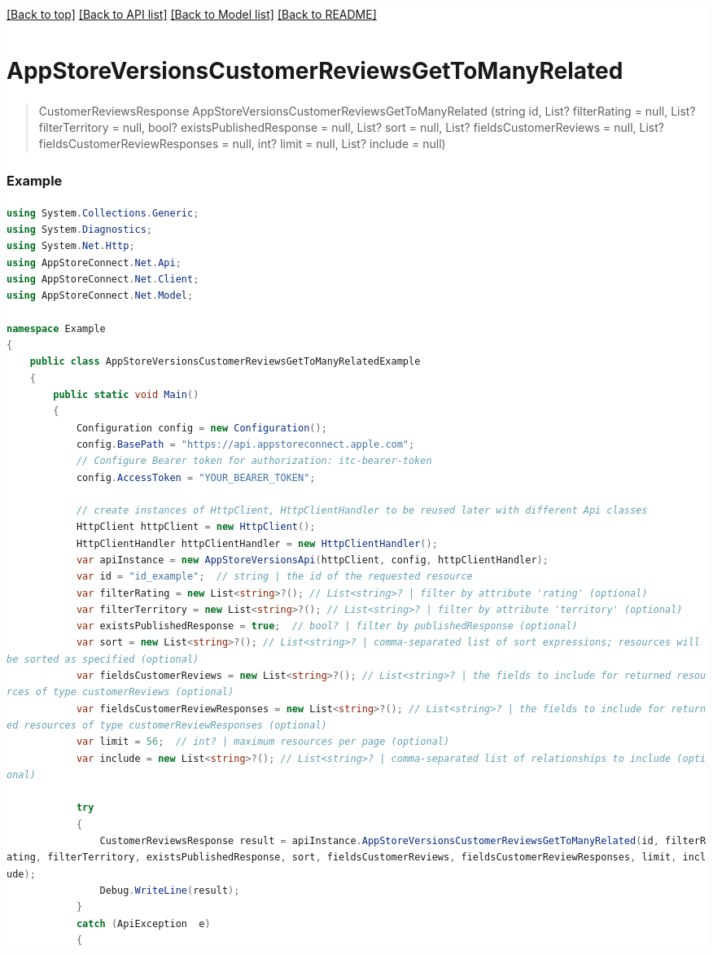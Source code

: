 [[Back to top]](#) [[Back to API list]](../README.md#documentation-for-api-endpoints) [[Back to Model list]](../README.md#documentation-for-models) [[Back to README]](../README.md)

<a name="appstoreversionscustomerreviewsgettomanyrelated"></a>
# **AppStoreVersionsCustomerReviewsGetToManyRelated**
> CustomerReviewsResponse AppStoreVersionsCustomerReviewsGetToManyRelated (string id, List<string>? filterRating = null, List<string>? filterTerritory = null, bool? existsPublishedResponse = null, List<string>? sort = null, List<string>? fieldsCustomerReviews = null, List<string>? fieldsCustomerReviewResponses = null, int? limit = null, List<string>? include = null)



### Example
```csharp
using System.Collections.Generic;
using System.Diagnostics;
using System.Net.Http;
using AppStoreConnect.Net.Api;
using AppStoreConnect.Net.Client;
using AppStoreConnect.Net.Model;

namespace Example
{
    public class AppStoreVersionsCustomerReviewsGetToManyRelatedExample
    {
        public static void Main()
        {
            Configuration config = new Configuration();
            config.BasePath = "https://api.appstoreconnect.apple.com";
            // Configure Bearer token for authorization: itc-bearer-token
            config.AccessToken = "YOUR_BEARER_TOKEN";

            // create instances of HttpClient, HttpClientHandler to be reused later with different Api classes
            HttpClient httpClient = new HttpClient();
            HttpClientHandler httpClientHandler = new HttpClientHandler();
            var apiInstance = new AppStoreVersionsApi(httpClient, config, httpClientHandler);
            var id = "id_example";  // string | the id of the requested resource
            var filterRating = new List<string>?(); // List<string>? | filter by attribute 'rating' (optional) 
            var filterTerritory = new List<string>?(); // List<string>? | filter by attribute 'territory' (optional) 
            var existsPublishedResponse = true;  // bool? | filter by publishedResponse (optional) 
            var sort = new List<string>?(); // List<string>? | comma-separated list of sort expressions; resources will be sorted as specified (optional) 
            var fieldsCustomerReviews = new List<string>?(); // List<string>? | the fields to include for returned resources of type customerReviews (optional) 
            var fieldsCustomerReviewResponses = new List<string>?(); // List<string>? | the fields to include for returned resources of type customerReviewResponses (optional) 
            var limit = 56;  // int? | maximum resources per page (optional) 
            var include = new List<string>?(); // List<string>? | comma-separated list of relationships to include (optional) 

            try
            {
                CustomerReviewsResponse result = apiInstance.AppStoreVersionsCustomerReviewsGetToManyRelated(id, filterRating, filterTerritory, existsPublishedResponse, sort, fieldsCustomerReviews, fieldsCustomerReviewResponses, limit, include);
                Debug.WriteLine(result);
            }
            catch (ApiException  e)
            {
```
